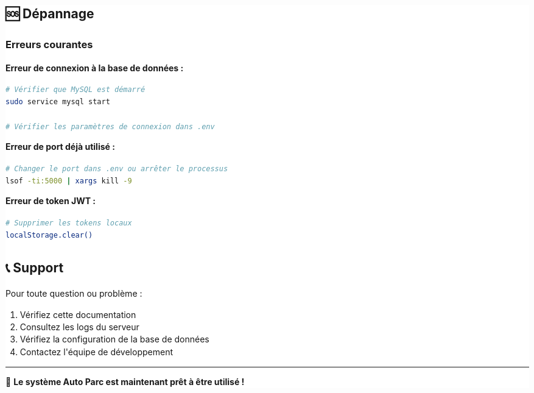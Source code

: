 ## 🆘 Dépannage

### Erreurs courantes

**Erreur de connexion à la base de données :**
```bash
# Vérifier que MySQL est démarré
sudo service mysql start

# Vérifier les paramètres de connexion dans .env
```

**Erreur de port déjà utilisé :**
```bash
# Changer le port dans .env ou arrêter le processus
lsof -ti:5000 | xargs kill -9
```

**Erreur de token JWT :**
```bash
# Supprimer les tokens locaux
localStorage.clear()
```

## 📞 Support

Pour toute question ou problème :
1. Vérifiez cette documentation
2. Consultez les logs du serveur
3. Vérifiez la configuration de la base de données
4. Contactez l'équipe de développement

---

🎉 **Le système Auto Parc est maintenant prêt à être utilisé !** 